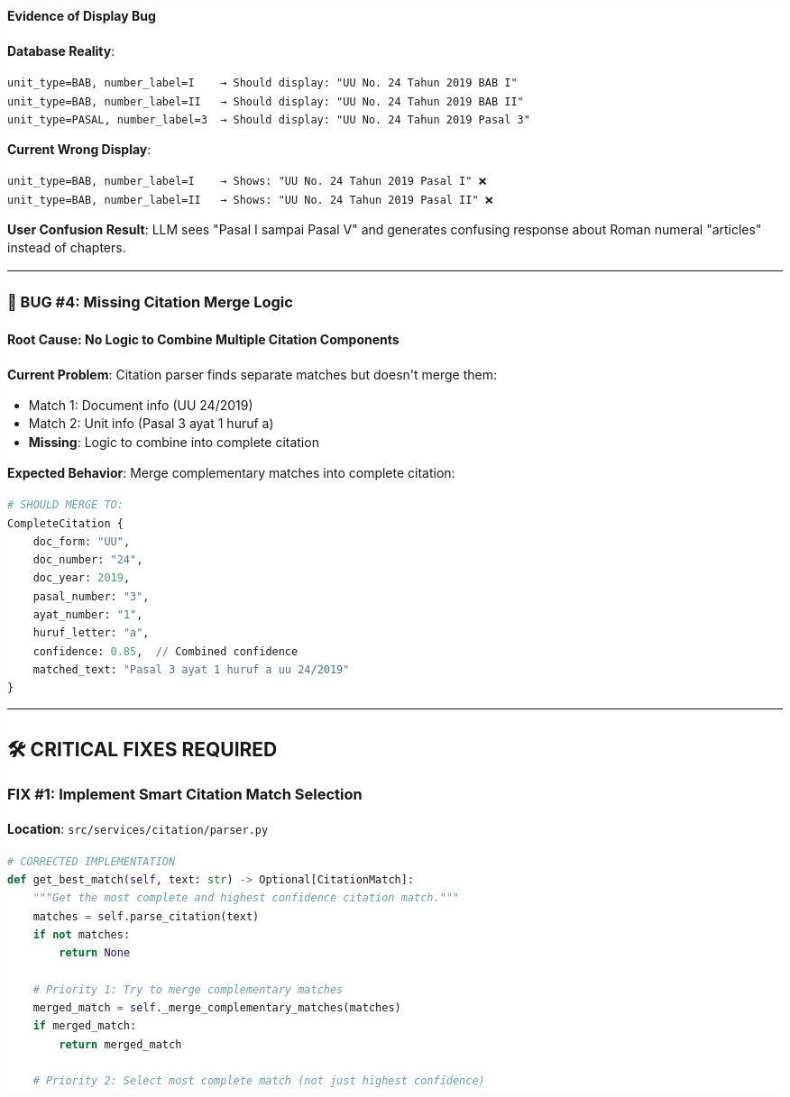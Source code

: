 #### **Evidence of Display Bug**

**Database Reality**:
```
unit_type=BAB, number_label=I    → Should display: "UU No. 24 Tahun 2019 BAB I"
unit_type=BAB, number_label=II   → Should display: "UU No. 24 Tahun 2019 BAB II"  
unit_type=PASAL, number_label=3  → Should display: "UU No. 24 Tahun 2019 Pasal 3"
```

**Current Wrong Display**:
```
unit_type=BAB, number_label=I    → Shows: "UU No. 24 Tahun 2019 Pasal I" ❌
unit_type=BAB, number_label=II   → Shows: "UU No. 24 Tahun 2019 Pasal II" ❌
```

**User Confusion Result**: LLM sees "Pasal I sampai Pasal V" and generates confusing response about Roman numeral "articles" instead of chapters.

---

### **🚨 BUG #4: Missing Citation Merge Logic**

#### **Root Cause**: No Logic to Combine Multiple Citation Components

**Current Problem**: Citation parser finds separate matches but doesn't merge them:
- Match 1: Document info (UU 24/2019)  
- Match 2: Unit info (Pasal 3 ayat 1 huruf a)
- **Missing**: Logic to combine into complete citation

**Expected Behavior**: Merge complementary matches into complete citation:
```python
# SHOULD MERGE TO:
CompleteCitation {
    doc_form: "UU",
    doc_number: "24", 
    doc_year: 2019,
    pasal_number: "3",
    ayat_number: "1",
    huruf_letter: "a",
    confidence: 0.85,  // Combined confidence
    matched_text: "Pasal 3 ayat 1 huruf a uu 24/2019"
}
```

---

## 🛠️ CRITICAL FIXES REQUIRED

### **FIX #1: Implement Smart Citation Match Selection**

**Location**: `src/services/citation/parser.py`

```python
# CORRECTED IMPLEMENTATION
def get_best_match(self, text: str) -> Optional[CitationMatch]:
    """Get the most complete and highest confidence citation match."""
    matches = self.parse_citation(text)
    if not matches:
        return None
    
    # Priority 1: Try to merge complementary matches
    merged_match = self._merge_complementary_matches(matches)
    if merged_match:
        return merged_match
    
    # Priority 2: Select most complete match (not just highest confidence)
```